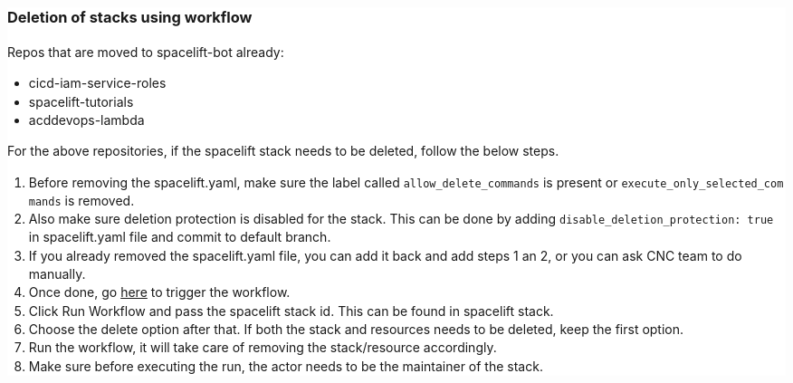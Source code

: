 ### Deletion of stacks using workflow

Repos that are moved to spacelift-bot already:

* cicd-iam-service-roles
* spacelift-tutorials
* acddevops-lambda

For the above repositories, if the spacelift stack needs to be deleted, follow the below steps.
1. Before removing the spacelift.yaml, make sure the label called `allow_delete_commands` is present or `execute_only_selected_commands` is removed.
2. Also make sure deletion protection is disabled for the stack. This can be done by adding `disable_deletion_protection: true` in spacelift.yaml file and commit to default branch.
3. If you already removed the spacelift.yaml file, you can add it back and add steps 1 an 2, or you can ask CNC team to do manually.
4. Once done, go [here](https://github.com/inContact/infrastructure-live/actions/workflows/stack_deletion.yaml) to trigger the workflow.
5. Click Run Workflow and pass the spacelift stack id. This can be found in spacelift stack. 
6. Choose the delete option after that. If both the stack and resources needs to be deleted, keep the first option.
7. Run the workflow, it will take care of removing the stack/resource accordingly.
8. Make sure before executing the run, the actor needs to be the maintainer of the stack.
